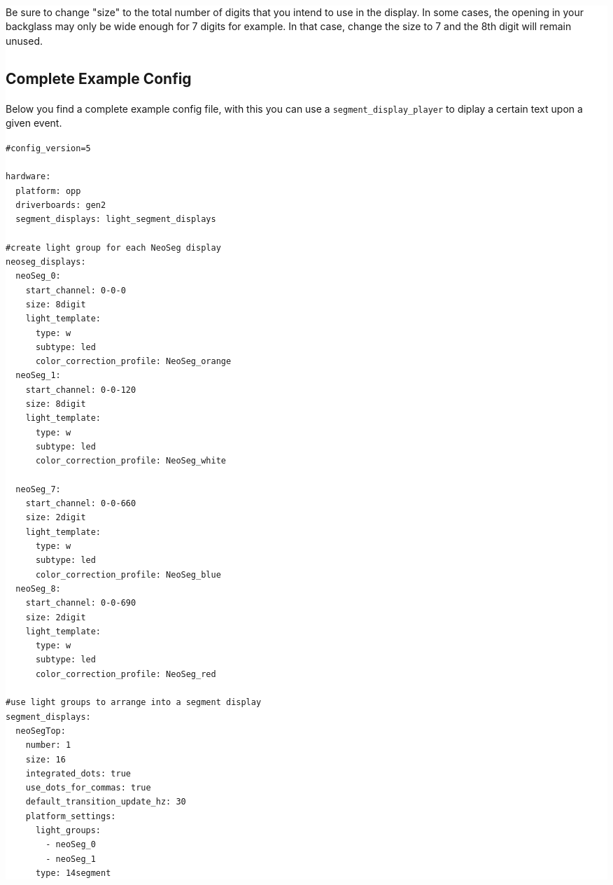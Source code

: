 Be sure to change "size" to the total number of digits that you intend
to use in the display. In some cases, the opening in your backglass may
only be wide enough for 7 digits for example. In that case, change the
size to 7 and the 8th digit will remain unused.

## Complete Example Config

Below you find a complete example config file, with this you can use a `segment_display_player` to diplay a certain text upon a given event.

``` mpf-config
#config_version=5

hardware:
  platform: opp
  driverboards: gen2
  segment_displays: light_segment_displays

#create light group for each NeoSeg display
neoseg_displays:
  neoSeg_0:
    start_channel: 0-0-0
    size: 8digit
    light_template:
      type: w
      subtype: led
      color_correction_profile: NeoSeg_orange
  neoSeg_1:
    start_channel: 0-0-120
    size: 8digit
    light_template:
      type: w
      subtype: led
      color_correction_profile: NeoSeg_white

  neoSeg_7:
    start_channel: 0-0-660
    size: 2digit
    light_template:
      type: w
      subtype: led
      color_correction_profile: NeoSeg_blue
  neoSeg_8:
    start_channel: 0-0-690
    size: 2digit
    light_template:
      type: w
      subtype: led
      color_correction_profile: NeoSeg_red

#use light groups to arrange into a segment display
segment_displays:
  neoSegTop:
    number: 1
    size: 16
    integrated_dots: true
    use_dots_for_commas: true
    default_transition_update_hz: 30
    platform_settings:
      light_groups:
        - neoSeg_0
        - neoSeg_1
      type: 14segment

```